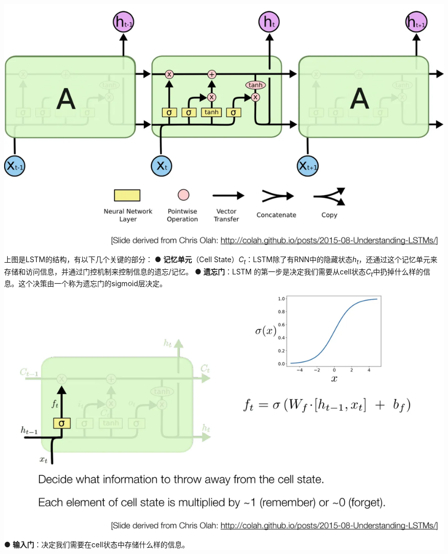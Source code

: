 ![](20240611215154.png)
上图是LSTM的结构，有以下几个关键的部分：
● **记忆单元**（Cell State）$C_t$：LSTM除了有RNN中的隐藏状态$h_t$，还通过这个记忆单元来存储和访问信息，并通过门控机制来控制信息的遗忘/记忆。
● **遗忘门**：LSTM 的第一步是决定我们需要从cell状态$C_t$中扔掉什么样的信息。这个决策由一个称为遗忘门的sigmoid层决定。
![](20240611215140.png)
● **输入门**：决定我们需要在cell状态中存储什么样的信息。